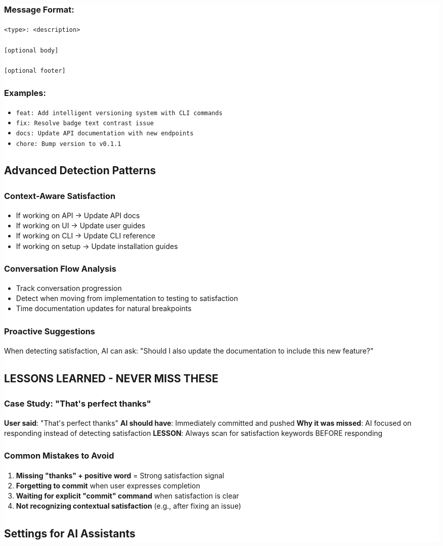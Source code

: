 ### Message Format:
```
<type>: <description>

[optional body]

[optional footer]
```

### Examples:
- `feat: Add intelligent versioning system with CLI commands`
- `fix: Resolve badge text contrast issue`
- `docs: Update API documentation with new endpoints`
- `chore: Bump version to v0.1.1`

## Advanced Detection Patterns

### Context-Aware Satisfaction
- If working on API → Update API docs
- If working on UI → Update user guides
- If working on CLI → Update CLI reference
- If working on setup → Update installation guides

### Conversation Flow Analysis
- Track conversation progression
- Detect when moving from implementation to testing to satisfaction
- Time documentation updates for natural breakpoints

### Proactive Suggestions
When detecting satisfaction, AI can ask:
"Should I also update the documentation to include this new feature?"

## LESSONS LEARNED - NEVER MISS THESE

### Case Study: "That's perfect thanks"
**User said**: "That's perfect thanks"
**AI should have**: Immediately committed and pushed
**Why it was missed**: AI focused on responding instead of detecting satisfaction
**LESSON**: Always scan for satisfaction keywords BEFORE responding

### Common Mistakes to Avoid
1. **Missing "thanks" + positive word** = Strong satisfaction signal
2. **Forgetting to commit** when user expresses completion
3. **Waiting for explicit "commit" command** when satisfaction is clear
4. **Not recognizing contextual satisfaction** (e.g., after fixing an issue)

## Settings for AI Assistants
